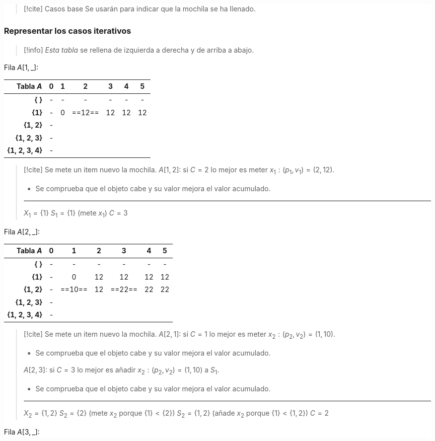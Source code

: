 > [!cite] Casos base
> Se usarán para indicar que la mochila se ha llenado.

### Representar los casos iterativos

> [!info] *Esta tabla* se rellena de izquierda a derecha y de arriba a abajo.

Fila $A[1,\_]$:

|        Tabla $A$ | **0** | **1** | **2**  | **3** | **4** | **5** |
| ----------------:|:-----:|:-----:|:------:|:-----:|:-----:|:-----:|
|          **{ }** |  *-*  |  *-*  |  *-*   |  *-*  |  *-*  |  *-*  |
|          **{1}** |  *-*  |   0   | ==12== |  12   |  12   |  12   |
|       **{1, 2}** |  *-*  |       |        |       |       |       |
|    **{1, 2, 3}** |  *-*  |       |        |       |       |       |
| **{1, 2, 3, 4}** |  *-*  |       |        |       |       |       |

> [!cite] Se mete un item nuevo la mochila.
> $A[1,2]$: si $C = 2$ lo mejor es meter $x_1 : (p_1, v_1) = (2, 12)$.
> - Se comprueba que el objeto cabe y su valor mejora el valor acumulado.
> ---
> $X_1 = \{1\}$
> $S_1 = \{1\}$ (mete $x_1$)
> $C = 3$

Fila $A[2,\_]$:

|        Tabla $A$ | **0** | **1**  | **2** | **3**  | **4** | **5** |
| ----------------:|:-----:|:------:|:-----:|:------:|:-----:|:-----:|
|          **{ }** |  *-*  |  *-*   |  *-*  |  *-*   |  *-*  |  *-*  |
|          **{1}** |  *-*  |   0    |  12   |   12   |  12   |  12   |
|       **{1, 2}** |  *-*  | ==10== |  12   | ==22== |  22   |  22   |
|    **{1, 2, 3}** |  *-*  |        |       |        |       |       |
| **{1, 2, 3, 4}** |  *-*  |        |       |        |       |       |

> [!cite] Se mete un item nuevo la mochila.
> $A[2,1]$: si $C = 1$ lo mejor es meter $x_2 : (p_2, v_2) = (1, 10)$.
> - Se comprueba que el objeto cabe y su valor mejora el valor acumulado.
>
> $A[2,3]$: si $C = 3$ lo mejor es añadir $x_2 : (p_2, v_2) = (1, 10)$ a $S_1$.
> - Se comprueba que el objeto cabe y su valor mejora el valor acumulado.
> ---
> $X_2 = \{1,2\}$
> $S_2 = \{2\}$ (mete $x_2$ porque $\{1\} \lt \{2\}$)
> $S_2 = \{1,2\}$ (añade $x_2$ porque $\{1\} \lt \{1,2\}$)
> $C = 2$

Fila $A[3,\_]$:
